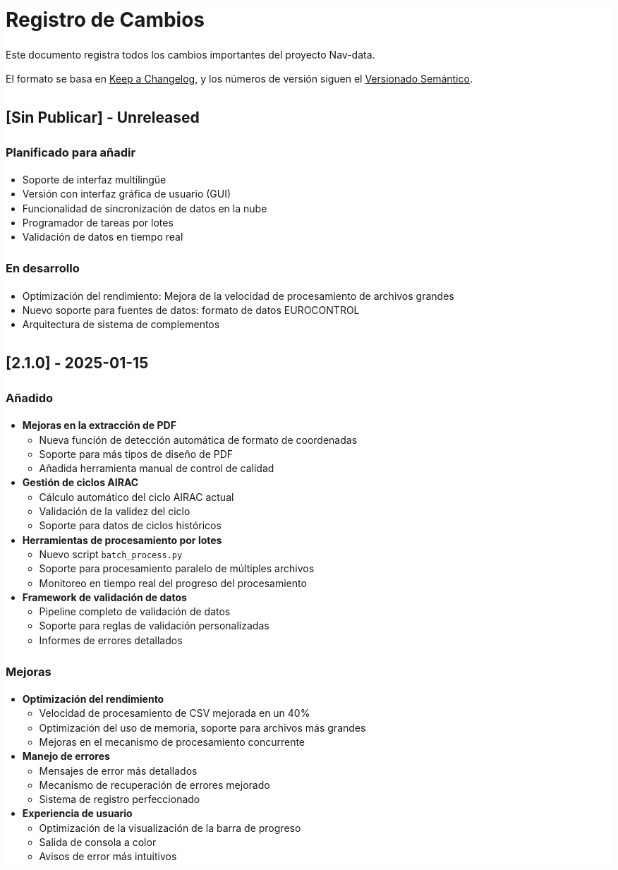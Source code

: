 # Registro de Cambios

Este documento registra todos los cambios importantes del proyecto Nav-data.

El formato se basa en [Keep a Changelog](https://keepachangelog.com/zh-CN/1.0.0/), y los números de versión siguen el [Versionado Semántico](https://semver.org/lang/zh-CN/).

## [Sin Publicar] - Unreleased

### Planificado para añadir
- Soporte de interfaz multilingüe
- Versión con interfaz gráfica de usuario (GUI)
- Funcionalidad de sincronización de datos en la nube
- Programador de tareas por lotes
- Validación de datos en tiempo real

### En desarrollo
- Optimización del rendimiento: Mejora de la velocidad de procesamiento de archivos grandes
- Nuevo soporte para fuentes de datos: formato de datos EUROCONTROL
- Arquitectura de sistema de complementos

## [2.1.0] - 2025-01-15

### Añadido
- **Mejoras en la extracción de PDF** 
  - Nueva función de detección automática de formato de coordenadas
  - Soporte para más tipos de diseño de PDF
  - Añadida herramienta manual de control de calidad
- **Gestión de ciclos AIRAC**
  - Cálculo automático del ciclo AIRAC actual
  - Validación de la validez del ciclo
  - Soporte para datos de ciclos históricos
- **Herramientas de procesamiento por lotes**
  - Nuevo script `batch_process.py`
  - Soporte para procesamiento paralelo de múltiples archivos
  - Monitoreo en tiempo real del progreso del procesamiento
- **Framework de validación de datos**
  - Pipeline completo de validación de datos
  - Soporte para reglas de validación personalizadas
  - Informes de errores detallados

### Mejoras
- **Optimización del rendimiento**
  - Velocidad de procesamiento de CSV mejorada en un 40%
  - Optimización del uso de memoria, soporte para archivos más grandes
  - Mejoras en el mecanismo de procesamiento concurrente
- **Manejo de errores**
  - Mensajes de error más detallados
  - Mecanismo de recuperación de errores mejorado
  - Sistema de registro perfeccionado
- **Experiencia de usuario**
  - Optimización de la visualización de la barra de progreso
  - Salida de consola a color
  - Avisos de error más intuitivos
